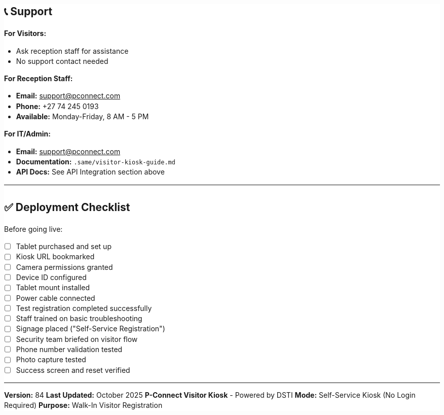 ## 📞 Support

**For Visitors:**
- Ask reception staff for assistance
- No support contact needed

**For Reception Staff:**
- **Email:** support@pconnect.com
- **Phone:** +27 74 245 0193
- **Available:** Monday-Friday, 8 AM - 5 PM

**For IT/Admin:**
- **Email:** support@pconnect.com
- **Documentation:** `.same/visitor-kiosk-guide.md`
- **API Docs:** See API Integration section above

---

## ✅ Deployment Checklist

Before going live:

- [ ] Tablet purchased and set up
- [ ] Kiosk URL bookmarked
- [ ] Camera permissions granted
- [ ] Device ID configured
- [ ] Tablet mount installed
- [ ] Power cable connected
- [ ] Test registration completed successfully
- [ ] Staff trained on basic troubleshooting
- [ ] Signage placed ("Self-Service Registration")
- [ ] Security team briefed on visitor flow
- [ ] Phone number validation tested
- [ ] Photo capture tested
- [ ] Success screen and reset verified

---

**Version:** 84
**Last Updated:** October 2025
**P-Connect Visitor Kiosk** - Powered by DSTI
**Mode:** Self-Service Kiosk (No Login Required)
**Purpose:** Walk-In Visitor Registration
